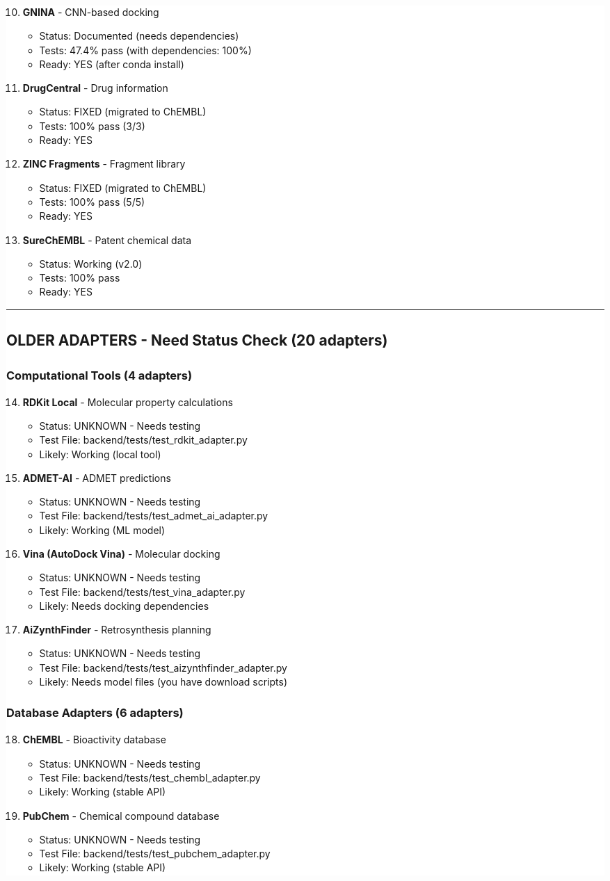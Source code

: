 10. **GNINA** - CNN-based docking
    - Status: Documented (needs dependencies)
    - Tests: 47.4% pass (with dependencies: 100%)
    - Ready: YES (after conda install)

11. **DrugCentral** - Drug information
    - Status: FIXED (migrated to ChEMBL)
    - Tests: 100% pass (3/3)
    - Ready: YES

12. **ZINC Fragments** - Fragment library
    - Status: FIXED (migrated to ChEMBL)
    - Tests: 100% pass (5/5)
    - Ready: YES

13. **SureChEMBL** - Patent chemical data
    - Status: Working (v2.0)
    - Tests: 100% pass
    - Ready: YES

---

## OLDER ADAPTERS - Need Status Check (20 adapters)

### Computational Tools (4 adapters)

14. **RDKit Local** - Molecular property calculations
    - Status: UNKNOWN - Needs testing
    - Test File: backend/tests/test_rdkit_adapter.py
    - Likely: Working (local tool)

15. **ADMET-AI** - ADMET predictions
    - Status: UNKNOWN - Needs testing
    - Test File: backend/tests/test_admet_ai_adapter.py
    - Likely: Working (ML model)

16. **Vina (AutoDock Vina)** - Molecular docking
    - Status: UNKNOWN - Needs testing
    - Test File: backend/tests/test_vina_adapter.py
    - Likely: Needs docking dependencies

17. **AiZynthFinder** - Retrosynthesis planning
    - Status: UNKNOWN - Needs testing
    - Test File: backend/tests/test_aizynthfinder_adapter.py
    - Likely: Needs model files (you have download scripts)

### Database Adapters (6 adapters)

18. **ChEMBL** - Bioactivity database
    - Status: UNKNOWN - Needs testing
    - Test File: backend/tests/test_chembl_adapter.py
    - Likely: Working (stable API)

19. **PubChem** - Chemical compound database
    - Status: UNKNOWN - Needs testing
    - Test File: backend/tests/test_pubchem_adapter.py
    - Likely: Working (stable API)
